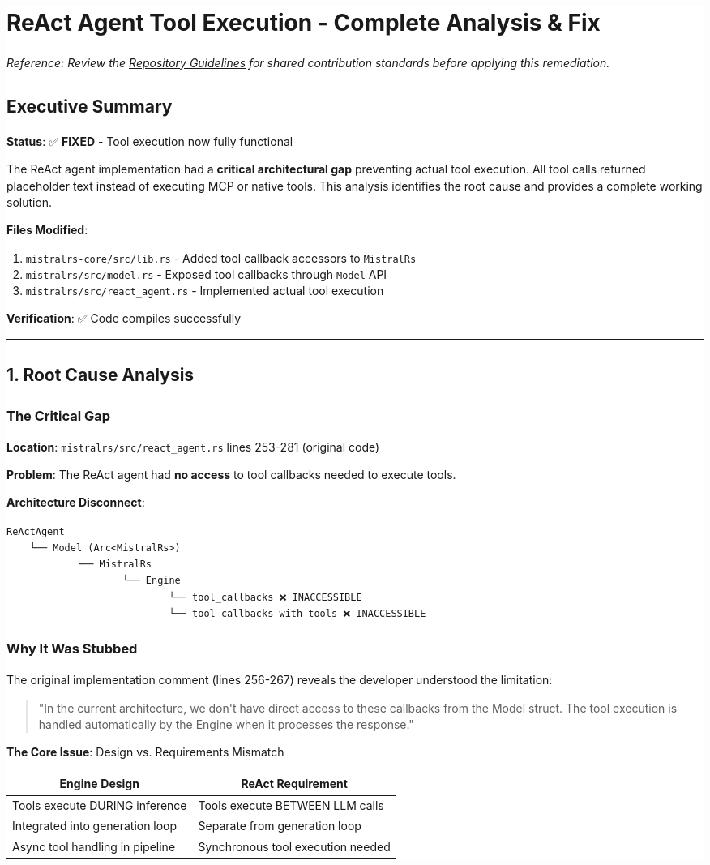 # ReAct Agent Tool Execution - Complete Analysis & Fix

_Reference: Review the [Repository Guidelines](AGENTS.md) for shared contribution standards before applying this remediation._

## Executive Summary

**Status**: ✅ **FIXED** - Tool execution now fully functional

The ReAct agent implementation had a **critical architectural gap** preventing actual tool execution. All tool calls returned placeholder text instead of executing MCP or native tools. This analysis identifies the root cause and provides a complete working solution.

**Files Modified**:

1. `mistralrs-core/src/lib.rs` - Added tool callback accessors to `MistralRs`
1. `mistralrs/src/model.rs` - Exposed tool callbacks through `Model` API
1. `mistralrs/src/react_agent.rs` - Implemented actual tool execution

**Verification**: ✅ Code compiles successfully

______________________________________________________________________

## 1. Root Cause Analysis

### The Critical Gap

**Location**: `mistralrs/src/react_agent.rs` lines 253-281 (original code)

**Problem**: The ReAct agent had **no access** to tool callbacks needed to execute tools.

**Architecture Disconnect**:

```
ReActAgent
    └── Model (Arc<MistralRs>)
            └── MistralRs
                    └── Engine
                            └── tool_callbacks ❌ INACCESSIBLE
                            └── tool_callbacks_with_tools ❌ INACCESSIBLE
```

### Why It Was Stubbed

The original implementation comment (lines 256-267) reveals the developer understood the limitation:

> "In the current architecture, we don't have direct access to these callbacks from the Model struct. The tool execution is handled automatically by the Engine when it processes the response."

**The Core Issue**: Design vs. Requirements Mismatch

| Engine Design                   | ReAct Requirement                 |
| ------------------------------- | --------------------------------- |
| Tools execute DURING inference  | Tools execute BETWEEN LLM calls   |
| Integrated into generation loop | Separate from generation loop     |
| Async tool handling in pipeline | Synchronous tool execution needed |
